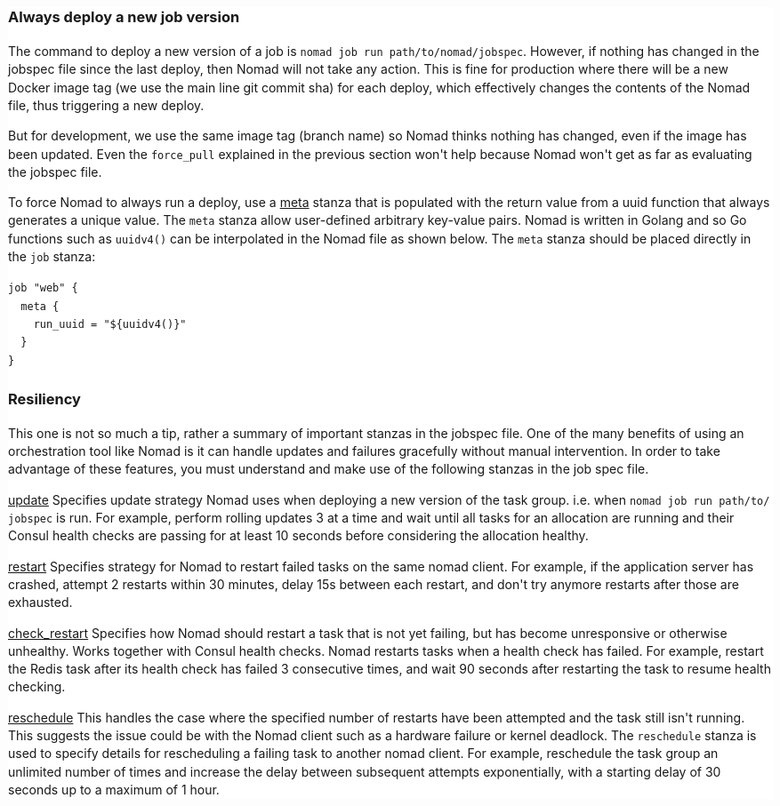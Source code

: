 ### Always deploy a new job version

The command to deploy a new version of a job is `nomad job run path/to/nomad/jobspec`. However, if nothing has changed in the jobspec file since the last deploy, then Nomad will not take any action. This is fine for production where there will be a new Docker image tag (we use the main line git commit sha) for each deploy, which effectively changes the contents of the Nomad file, thus triggering a new deploy.

But for development, we use the same image tag (branch name) so Nomad thinks nothing has changed, even if the image has been updated. Even the `force_pull` explained in the previous section won't help because Nomad won't get as far as evaluating the jobspec file.

To force Nomad to always run a deploy, use a [meta](https://www.nomadproject.io/docs/job-specification/meta) stanza that is populated with the return value from a uuid function that always generates a unique value. The `meta` stanza allow user-defined arbitrary key-value pairs. Nomad is written in Golang and so Go functions such as `uuidv4()` can be interpolated in the Nomad file as shown below. The `meta` stanza should be placed directly in the `job` stanza:

```nomad
job "web" {
  meta {
    run_uuid = "${uuidv4()}"
  }
}
```

### Resiliency

This one is not so much a tip, rather a summary of important stanzas in the jobspec file. One of the many benefits of using an orchestration tool like Nomad is it can handle updates and failures gracefully without manual intervention. In order to take advantage of these features, you must understand and make use of the following stanzas in the job spec file.

[update](https://www.nomadproject.io/docs/job-specification/update) Specifies update strategy Nomad uses when deploying a new version of the task group. i.e. when `nomad job run path/to/jobspec` is run. For example, perform rolling updates 3 at a time and wait until all tasks for an allocation are running and their Consul health checks are passing for at least 10 seconds before considering the allocation healthy.

[restart](https://www.nomadproject.io/docs/job-specification/restart) Specifies strategy for Nomad to restart failed tasks on the same nomad client. For example, if the application server has crashed, attempt 2 restarts within 30 minutes, delay 15s between each restart, and don't try anymore restarts after those are exhausted.

[check_restart](https://www.nomadproject.io/docs/job-specification/check_restart) Specifies how Nomad should restart a task that is not yet failing, but has become unresponsive or otherwise unhealthy. Works together with Consul health checks. Nomad restarts tasks when a health check has failed. For example, restart the Redis task after its health check has failed 3 consecutive times, and wait 90 seconds after restarting the task to resume health checking.

[reschedule](https://www.nomadproject.io/docs/job-specification/reschedule) This handles the case where the specified number of restarts have been attempted and the task still isn't running. This suggests the issue could be with the Nomad client such as a hardware failure or kernel deadlock. The `reschedule` stanza is used to specify details for rescheduling a failing task to another nomad client. For example, reschedule the task group an unlimited number of times and increase the delay between subsequent attempts exponentially, with a starting delay of 30 seconds up to a maximum of 1 hour.
